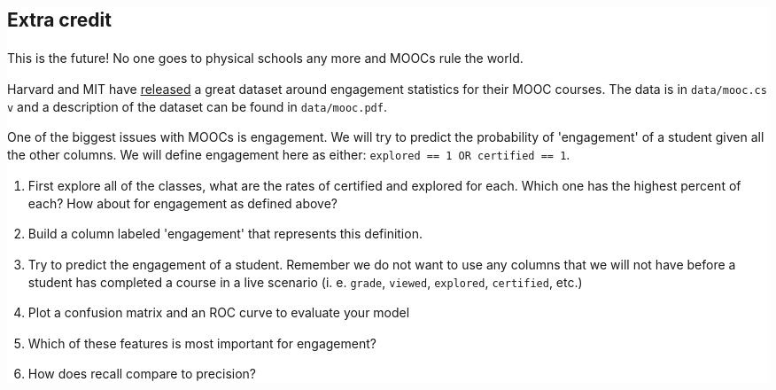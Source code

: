 ## Extra credit

This is the future!  No one goes to physical schools any more and MOOCs rule the world.

Harvard and MIT have [released](http://newsoffice.mit.edu/2014/mit-and-harvard-release-de-identified-learning-data-open-online-courses) a great dataset around engagement statistics for their MOOC courses. The data is in `data/mooc.csv` and a description of the dataset can be found in `data/mooc.pdf`.

One of the biggest issues with MOOCs is engagement. We will try to predict the probability of 'engagement' of a student given all the other columns.  We will define engagement here as either: `explored == 1 OR certified == 1`.

1. First explore all of the classes, what are the rates of certified and explored for each.  Which one has the highest percent of each?  How about for engagement as defined above?

2. Build a column labeled 'engagement' that represents this definition.

3. Try to predict the engagement of a student.  Remember we do not want to use any columns that we will not have before a student has completed a course in a live scenario (i. e. `grade`, `viewed`, `explored`, `certified`, etc.)

4. Plot a confusion matrix and an ROC curve to evaluate your model

5. Which of these features is most important for engagement?

6. How does recall compare to precision?

